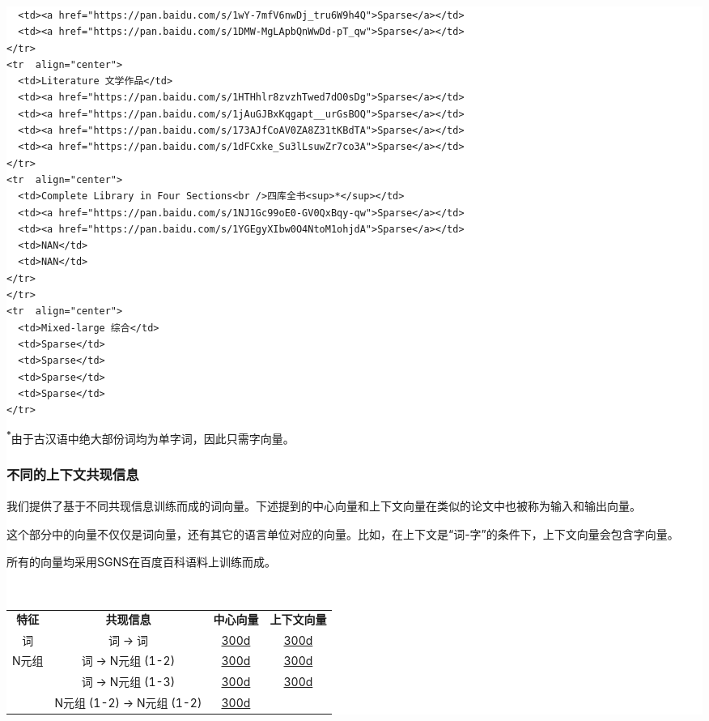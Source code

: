       <td><a href="https://pan.baidu.com/s/1wY-7mfV6nwDj_tru6W9h4Q">Sparse</a></td>
      <td><a href="https://pan.baidu.com/s/1DMW-MgLApbQnWwDd-pT_qw">Sparse</a></td>
    </tr>
    <tr  align="center">
      <td>Literature 文学作品</td>
      <td><a href="https://pan.baidu.com/s/1HTHhlr8zvzhTwed7dO0sDg">Sparse</a></td>
      <td><a href="https://pan.baidu.com/s/1jAuGJBxKqgapt__urGsBOQ">Sparse</a></td>
      <td><a href="https://pan.baidu.com/s/173AJfCoAV0ZA8Z31tKBdTA">Sparse</a></td>
      <td><a href="https://pan.baidu.com/s/1dFCxke_Su3lLsuwZr7co3A">Sparse</a></td>
    </tr>
    <tr  align="center">
      <td>Complete Library in Four Sections<br />四库全书<sup>*</sup></td>
      <td><a href="https://pan.baidu.com/s/1NJ1Gc99oE0-GV0QxBqy-qw">Sparse</a></td>
      <td><a href="https://pan.baidu.com/s/1YGEgyXIbw0O4NtoM1ohjdA">Sparse</a></td>
      <td>NAN</td>
      <td>NAN</td>
    </tr>
    </tr>
    <tr  align="center">
      <td>Mixed-large 综合</td>
      <td>Sparse</td>
      <td>Sparse</td>
      <td>Sparse</td>
      <td>Sparse</td>
    </tr>
</table>

<sup>\*</sup>由于古汉语中绝大部份词均为单字词，因此只需字向量。

### 不同的上下文共现信息

我们提供了基于不同共现信息训练而成的词向量。下述提到的中心向量和上下文向量在类似的论文中也被称为输入和输出向量。

这个部分中的向量不仅仅是词向量，还有其它的语言单位对应的向量。比如，在上下文是“词-字”的条件下，上下文向量会包含字向量。

所有的向量均采用SGNS在百度百科语料上训练而成。

<table>
  <tr align="center">
    <td><b>特征</b></td>
    <td><b>共现信息</b></td>
    <td><b>中心向量</b></td>
    <td><b>上下文向量</b></td>
  </tr>
  
  <tr align="center">
  	<td rowspan="1">词</td>
    <td>词 → 词</td>
    <td><a href="https://pan.baidu.com/s/1Rn7LtTH0n7SHyHPfjRHbkg">300d</a></td>
 	  <td><a href="https://pan.baidu.com/s/18T6DRVmS_cZu5u64EbbESQ">300d</a></td>
  </tr>

  <tr align="center">
    <td rowspan="3">N元组</td>
    <td>词 → N元组 (1-2)</td>
    <td><a href="https://pan.baidu.com/s/1XEmP_0FkQwOjipCjI2OPEw">300d</a></td>
 	  <td><a href="https://pan.baidu.com/s/12asujjAaaqxNFYRNP-MThw">300d</a></td>
  </tr>
  <tr align="center">
    <td>词 → N元组 (1-3)</td>
    <td><a href="https://pan.baidu.com/s/1oUmbxsnSuXf2jU8Jxu7U8A">300d</a></td>
 	  <td><a href="https://pan.baidu.com/s/1ylg6FfFHa0kXbiVz8bIL8g">300d</a></td>
  </tr>
  <tr align="center">
    <td>N元组 (1-2) → N元组 (1-2)</td>
    <td><a href="https://pan.baidu.com/s/1Za7DIGVhE6dMsTmxHb-izg">300d</a></td>